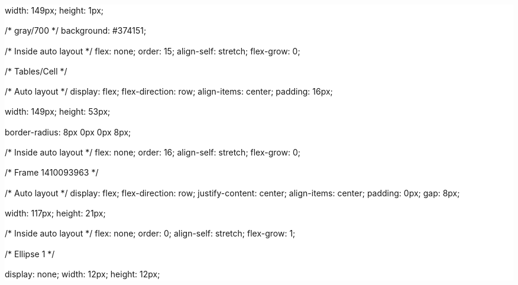 width: 149px;
height: 1px;

/* gray/700 */
background: #374151;

/* Inside auto layout */
flex: none;
order: 15;
align-self: stretch;
flex-grow: 0;


/* Tables/Cell */

/* Auto layout */
display: flex;
flex-direction: row;
align-items: center;
padding: 16px;

width: 149px;
height: 53px;

border-radius: 8px 0px 0px 8px;

/* Inside auto layout */
flex: none;
order: 16;
align-self: stretch;
flex-grow: 0;


/* Frame 1410093963 */

/* Auto layout */
display: flex;
flex-direction: row;
justify-content: center;
align-items: center;
padding: 0px;
gap: 8px;

width: 117px;
height: 21px;


/* Inside auto layout */
flex: none;
order: 0;
align-self: stretch;
flex-grow: 1;


/* Ellipse 1 */

display: none;
width: 12px;
height: 12px;
